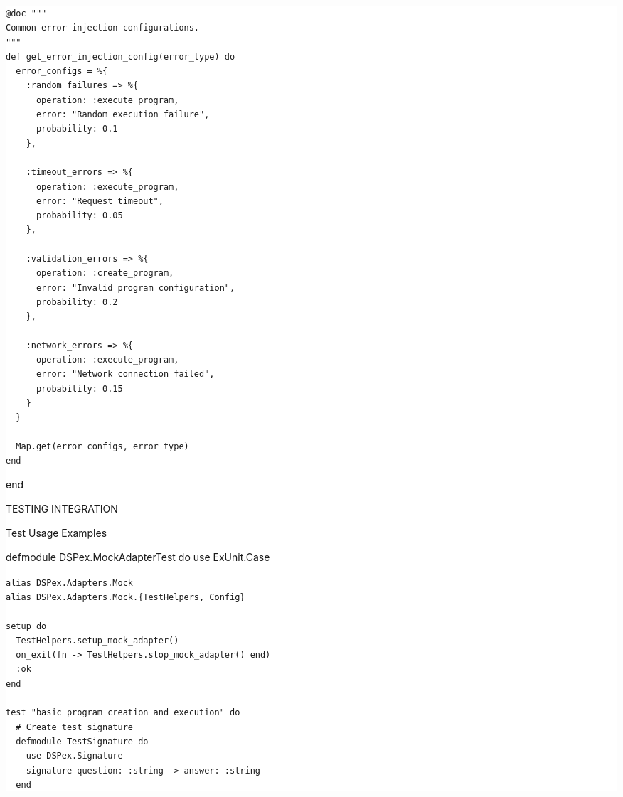     @doc """
    Common error injection configurations.
    """
    def get_error_injection_config(error_type) do
      error_configs = %{
        :random_failures => %{
          operation: :execute_program,
          error: "Random execution failure",
          probability: 0.1
        },

        :timeout_errors => %{
          operation: :execute_program,
          error: "Request timeout",
          probability: 0.05
        },

        :validation_errors => %{
          operation: :create_program,
          error: "Invalid program configuration",
          probability: 0.2
        },

        :network_errors => %{
          operation: :execute_program,
          error: "Network connection failed",
          probability: 0.15
        }
      }

      Map.get(error_configs, error_type)
    end
  end

  TESTING INTEGRATION

  Test Usage Examples

  defmodule DSPex.MockAdapterTest do
    use ExUnit.Case

    alias DSPex.Adapters.Mock
    alias DSPex.Adapters.Mock.{TestHelpers, Config}

    setup do
      TestHelpers.setup_mock_adapter()
      on_exit(fn -> TestHelpers.stop_mock_adapter() end)
      :ok
    end

    test "basic program creation and execution" do
      # Create test signature
      defmodule TestSignature do
        use DSPex.Signature
        signature question: :string -> answer: :string
      end
